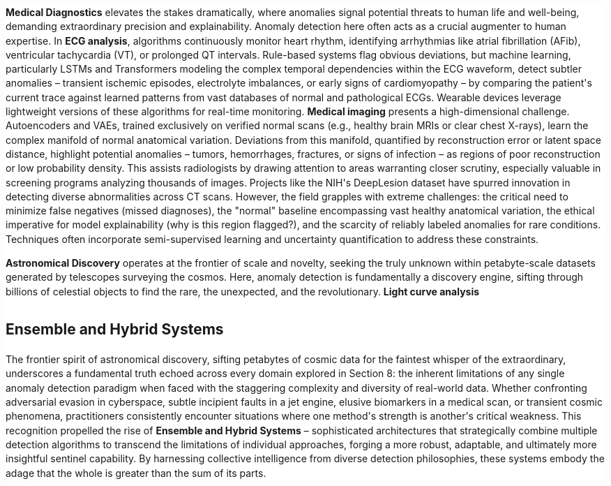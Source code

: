 **Medical Diagnostics** elevates the stakes dramatically, where anomalies signal potential threats to human life and well-being, demanding extraordinary precision and explainability. Anomaly detection here often acts as a crucial augmenter to human expertise. In **ECG analysis**, algorithms continuously monitor heart rhythm, identifying arrhythmias like atrial fibrillation (AFib), ventricular tachycardia (VT), or prolonged QT intervals. Rule-based systems flag obvious deviations, but machine learning, particularly LSTMs and Transformers modeling the complex temporal dependencies within the ECG waveform, detect subtler anomalies – transient ischemic episodes, electrolyte imbalances, or early signs of cardiomyopathy – by comparing the patient's current trace against learned patterns from vast databases of normal and pathological ECGs. Wearable devices leverage lightweight versions of these algorithms for real-time monitoring. **Medical imaging** presents a high-dimensional challenge. Autoencoders and VAEs, trained exclusively on verified normal scans (e.g., healthy brain MRIs or clear chest X-rays), learn the complex manifold of normal anatomical variation. Deviations from this manifold, quantified by reconstruction error or latent space distance, highlight potential anomalies – tumors, hemorrhages, fractures, or signs of infection – as regions of poor reconstruction or low probability density. This assists radiologists by drawing attention to areas warranting closer scrutiny, especially valuable in screening programs analyzing thousands of images. Projects like the NIH's DeepLesion dataset have spurred innovation in detecting diverse abnormalities across CT scans. However, the field grapples with extreme challenges: the critical need to minimize false negatives (missed diagnoses), the "normal" baseline encompassing vast healthy anatomical variation, the ethical imperative for model explainability (why is this region flagged?), and the scarcity of reliably labeled anomalies for rare conditions. Techniques often incorporate semi-supervised learning and uncertainty quantification to address these constraints.

**Astronomical Discovery** operates at the frontier of scale and novelty, seeking the truly unknown within petabyte-scale datasets generated by telescopes surveying the cosmos. Here, anomaly detection is fundamentally a discovery engine, sifting through billions of celestial objects to find the rare, the unexpected, and the revolutionary. **Light curve analysis**

## Ensemble and Hybrid Systems

The frontier spirit of astronomical discovery, sifting petabytes of cosmic data for the faintest whisper of the extraordinary, underscores a fundamental truth echoed across every domain explored in Section 8: the inherent limitations of any single anomaly detection paradigm when faced with the staggering complexity and diversity of real-world data. Whether confronting adversarial evasion in cyberspace, subtle incipient faults in a jet engine, elusive biomarkers in a medical scan, or transient cosmic phenomena, practitioners consistently encounter situations where one method's strength is another's critical weakness. This recognition propelled the rise of **Ensemble and Hybrid Systems** – sophisticated architectures that strategically combine multiple detection algorithms to transcend the limitations of individual approaches, forging a more robust, adaptable, and ultimately more insightful sentinel capability. By harnessing collective intelligence from diverse detection philosophies, these systems embody the adage that the whole is greater than the sum of its parts.
